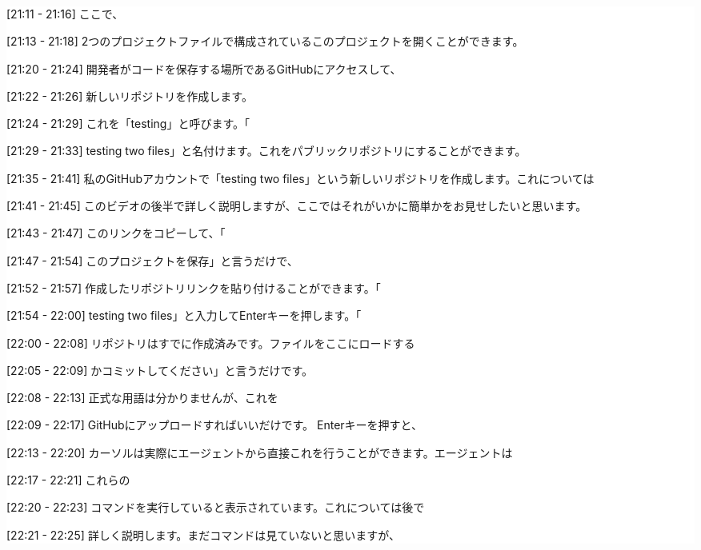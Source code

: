 [21:11 - 21:16]
ここで、

[21:13 - 21:18]
2つのプロジェクトファイルで構成されているこのプロジェクトを開くことができます。

[21:20 - 21:24]
開発者がコードを保存する場所であるGitHubにアクセスして、

[21:22 - 21:26]
新しいリポジトリを作成します。

[21:24 - 21:29]
これを「testing」と呼びます。「

[21:29 - 21:33]
testing two files」と名付けます。これをパブリックリポジトリにすることができます。

[21:35 - 21:41]
私のGitHubアカウントで「testing two files」という新しいリポジトリを作成します。これについては

[21:41 - 21:45]
このビデオの後半で詳しく説明しますが、ここではそれがいかに簡単かをお見せしたいと思います。

[21:43 - 21:47]
このリンクをコピーして、「

[21:47 - 21:54]
このプロジェクトを保存」と言うだけで、

[21:52 - 21:57]
作成したリポジトリリンクを貼り付けることができます。「

[21:54 - 22:00]
testing two files」と入力してEnterキーを押します。「

[22:00 - 22:08]
リポジトリはすでに作成済みです。ファイルをここにロードする

[22:05 - 22:09]
かコミットしてください」と言うだけです。

[22:08 - 22:13]
正式な用語は分かりませんが、これを

[22:09 - 22:17]
GitHubにアップロードすればいいだけです。  Enterキーを押すと、

[22:13 - 22:20]
カーソルは実際にエージェントから直接これを行うことができます。エージェントは

[22:17 - 22:21]
これらの

[22:20 - 22:23]
コマンドを実行していると表示されています。これについては後で

[22:21 - 22:25]
詳しく説明します。まだコマンドは見ていないと思いますが、
